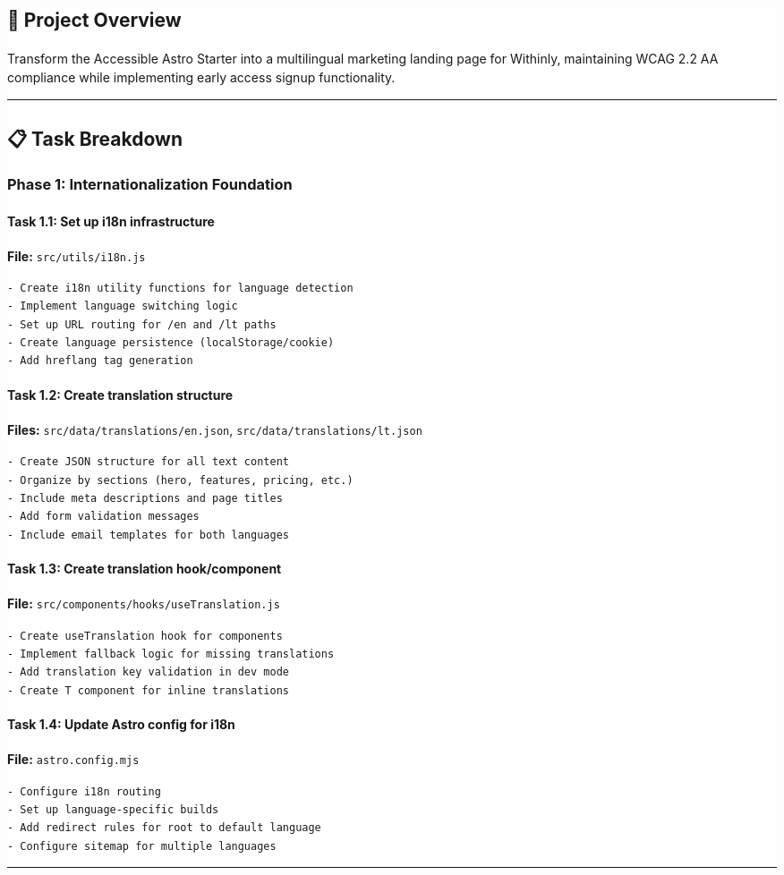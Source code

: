 ## 🎯 Project Overview

Transform the Accessible Astro Starter into a multilingual marketing landing page for Withinly, maintaining WCAG 2.2 AA compliance while implementing early access signup functionality.

---

## 📋 Task Breakdown

### Phase 1: Internationalization Foundation

#### Task 1.1: Set up i18n infrastructure

**File:** `src/utils/i18n.js`

```
- Create i18n utility functions for language detection
- Implement language switching logic
- Set up URL routing for /en and /lt paths
- Create language persistence (localStorage/cookie)
- Add hreflang tag generation
```

#### Task 1.2: Create translation structure

**Files:** `src/data/translations/en.json`, `src/data/translations/lt.json`

```
- Create JSON structure for all text content
- Organize by sections (hero, features, pricing, etc.)
- Include meta descriptions and page titles
- Add form validation messages
- Include email templates for both languages
```

#### Task 1.3: Create translation hook/component

**File:** `src/components/hooks/useTranslation.js`

```
- Create useTranslation hook for components
- Implement fallback logic for missing translations
- Add translation key validation in dev mode
- Create T component for inline translations
```

#### Task 1.4: Update Astro config for i18n

**File:** `astro.config.mjs`

```
- Configure i18n routing
- Set up language-specific builds
- Add redirect rules for root to default language
- Configure sitemap for multiple languages
```

---